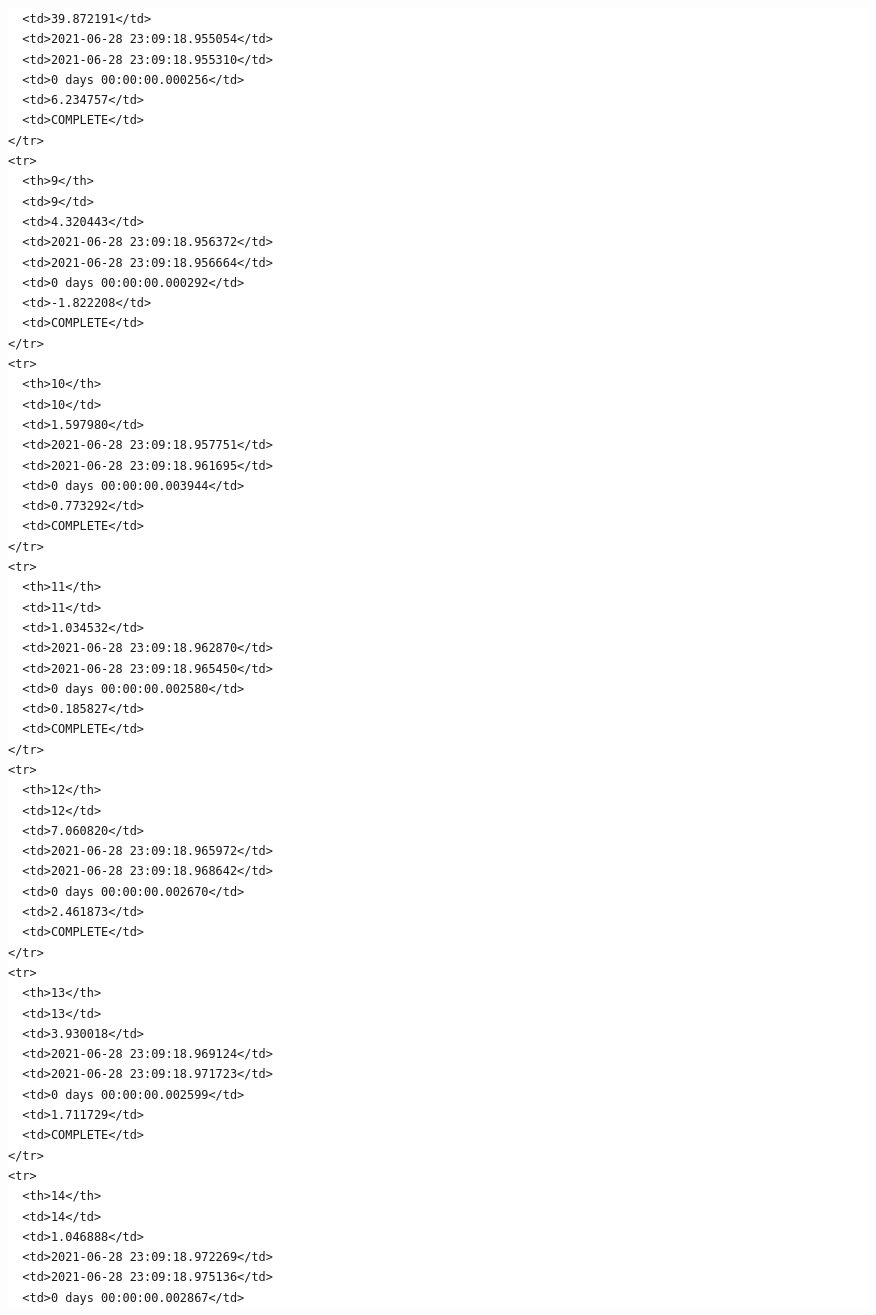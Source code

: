       <td>39.872191</td>
      <td>2021-06-28 23:09:18.955054</td>
      <td>2021-06-28 23:09:18.955310</td>
      <td>0 days 00:00:00.000256</td>
      <td>6.234757</td>
      <td>COMPLETE</td>
    </tr>
    <tr>
      <th>9</th>
      <td>9</td>
      <td>4.320443</td>
      <td>2021-06-28 23:09:18.956372</td>
      <td>2021-06-28 23:09:18.956664</td>
      <td>0 days 00:00:00.000292</td>
      <td>-1.822208</td>
      <td>COMPLETE</td>
    </tr>
    <tr>
      <th>10</th>
      <td>10</td>
      <td>1.597980</td>
      <td>2021-06-28 23:09:18.957751</td>
      <td>2021-06-28 23:09:18.961695</td>
      <td>0 days 00:00:00.003944</td>
      <td>0.773292</td>
      <td>COMPLETE</td>
    </tr>
    <tr>
      <th>11</th>
      <td>11</td>
      <td>1.034532</td>
      <td>2021-06-28 23:09:18.962870</td>
      <td>2021-06-28 23:09:18.965450</td>
      <td>0 days 00:00:00.002580</td>
      <td>0.185827</td>
      <td>COMPLETE</td>
    </tr>
    <tr>
      <th>12</th>
      <td>12</td>
      <td>7.060820</td>
      <td>2021-06-28 23:09:18.965972</td>
      <td>2021-06-28 23:09:18.968642</td>
      <td>0 days 00:00:00.002670</td>
      <td>2.461873</td>
      <td>COMPLETE</td>
    </tr>
    <tr>
      <th>13</th>
      <td>13</td>
      <td>3.930018</td>
      <td>2021-06-28 23:09:18.969124</td>
      <td>2021-06-28 23:09:18.971723</td>
      <td>0 days 00:00:00.002599</td>
      <td>1.711729</td>
      <td>COMPLETE</td>
    </tr>
    <tr>
      <th>14</th>
      <td>14</td>
      <td>1.046888</td>
      <td>2021-06-28 23:09:18.972269</td>
      <td>2021-06-28 23:09:18.975136</td>
      <td>0 days 00:00:00.002867</td>
